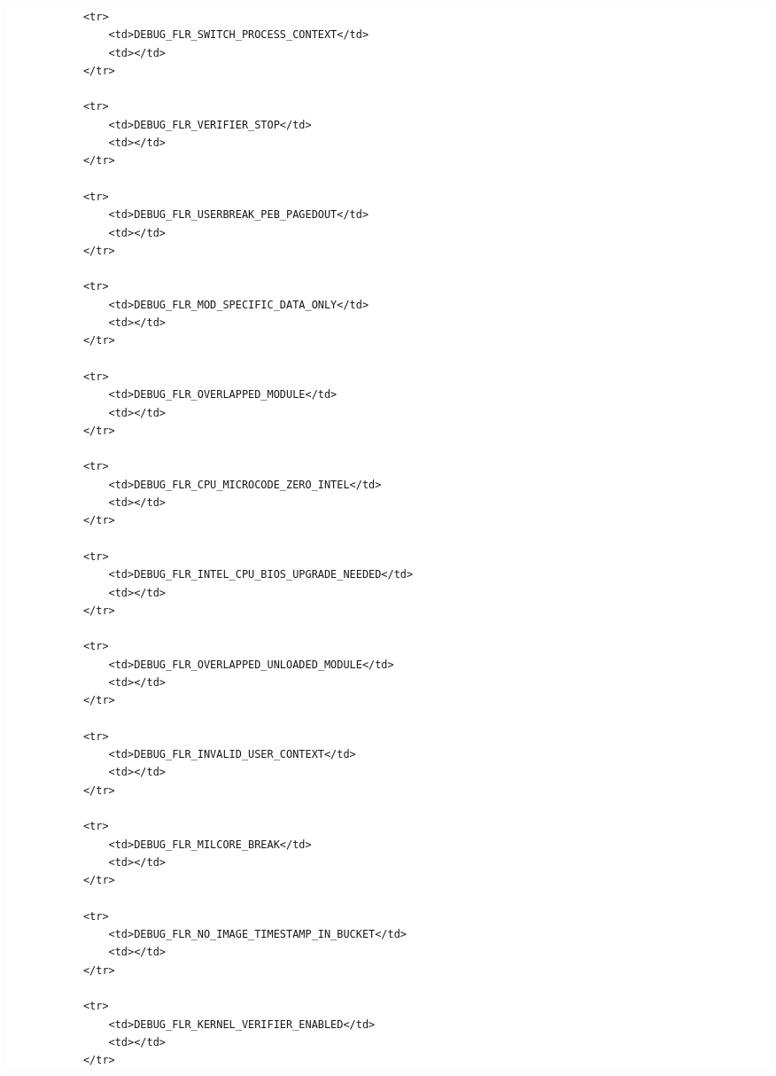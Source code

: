                 <tr>
                    <td>DEBUG_FLR_SWITCH_PROCESS_CONTEXT</td>
                    <td></td>
                </tr>
            
                <tr>
                    <td>DEBUG_FLR_VERIFIER_STOP</td>
                    <td></td>
                </tr>
            
                <tr>
                    <td>DEBUG_FLR_USERBREAK_PEB_PAGEDOUT</td>
                    <td></td>
                </tr>
            
                <tr>
                    <td>DEBUG_FLR_MOD_SPECIFIC_DATA_ONLY</td>
                    <td></td>
                </tr>
            
                <tr>
                    <td>DEBUG_FLR_OVERLAPPED_MODULE</td>
                    <td></td>
                </tr>
            
                <tr>
                    <td>DEBUG_FLR_CPU_MICROCODE_ZERO_INTEL</td>
                    <td></td>
                </tr>
            
                <tr>
                    <td>DEBUG_FLR_INTEL_CPU_BIOS_UPGRADE_NEEDED</td>
                    <td></td>
                </tr>
            
                <tr>
                    <td>DEBUG_FLR_OVERLAPPED_UNLOADED_MODULE</td>
                    <td></td>
                </tr>
            
                <tr>
                    <td>DEBUG_FLR_INVALID_USER_CONTEXT</td>
                    <td></td>
                </tr>
            
                <tr>
                    <td>DEBUG_FLR_MILCORE_BREAK</td>
                    <td></td>
                </tr>
            
                <tr>
                    <td>DEBUG_FLR_NO_IMAGE_TIMESTAMP_IN_BUCKET</td>
                    <td></td>
                </tr>
            
                <tr>
                    <td>DEBUG_FLR_KERNEL_VERIFIER_ENABLED</td>
                    <td></td>
                </tr>
            